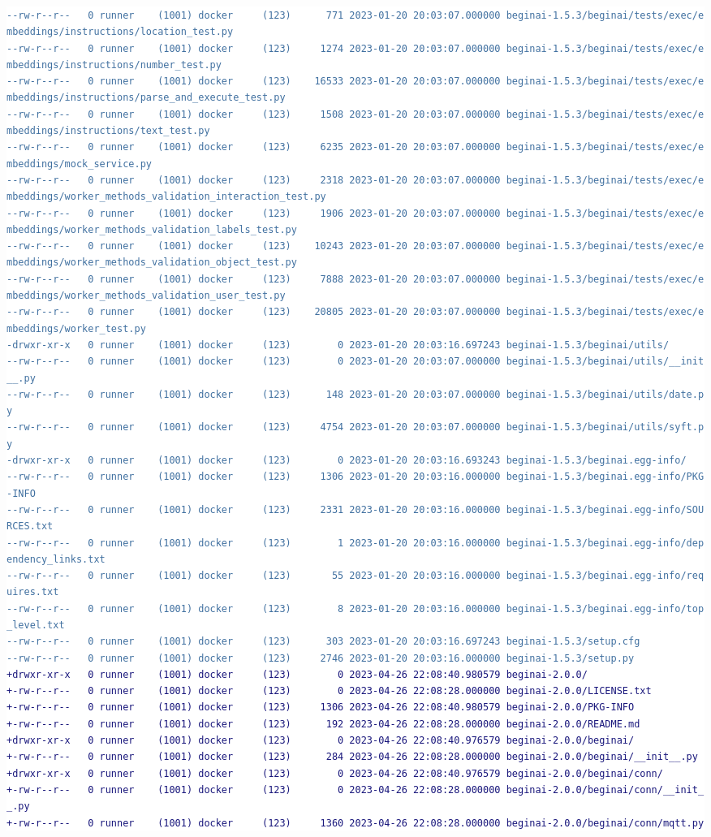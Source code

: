 ```diff
--rw-r--r--   0 runner    (1001) docker     (123)      771 2023-01-20 20:03:07.000000 beginai-1.5.3/beginai/tests/exec/embeddings/instructions/location_test.py
--rw-r--r--   0 runner    (1001) docker     (123)     1274 2023-01-20 20:03:07.000000 beginai-1.5.3/beginai/tests/exec/embeddings/instructions/number_test.py
--rw-r--r--   0 runner    (1001) docker     (123)    16533 2023-01-20 20:03:07.000000 beginai-1.5.3/beginai/tests/exec/embeddings/instructions/parse_and_execute_test.py
--rw-r--r--   0 runner    (1001) docker     (123)     1508 2023-01-20 20:03:07.000000 beginai-1.5.3/beginai/tests/exec/embeddings/instructions/text_test.py
--rw-r--r--   0 runner    (1001) docker     (123)     6235 2023-01-20 20:03:07.000000 beginai-1.5.3/beginai/tests/exec/embeddings/mock_service.py
--rw-r--r--   0 runner    (1001) docker     (123)     2318 2023-01-20 20:03:07.000000 beginai-1.5.3/beginai/tests/exec/embeddings/worker_methods_validation_interaction_test.py
--rw-r--r--   0 runner    (1001) docker     (123)     1906 2023-01-20 20:03:07.000000 beginai-1.5.3/beginai/tests/exec/embeddings/worker_methods_validation_labels_test.py
--rw-r--r--   0 runner    (1001) docker     (123)    10243 2023-01-20 20:03:07.000000 beginai-1.5.3/beginai/tests/exec/embeddings/worker_methods_validation_object_test.py
--rw-r--r--   0 runner    (1001) docker     (123)     7888 2023-01-20 20:03:07.000000 beginai-1.5.3/beginai/tests/exec/embeddings/worker_methods_validation_user_test.py
--rw-r--r--   0 runner    (1001) docker     (123)    20805 2023-01-20 20:03:07.000000 beginai-1.5.3/beginai/tests/exec/embeddings/worker_test.py
-drwxr-xr-x   0 runner    (1001) docker     (123)        0 2023-01-20 20:03:16.697243 beginai-1.5.3/beginai/utils/
--rw-r--r--   0 runner    (1001) docker     (123)        0 2023-01-20 20:03:07.000000 beginai-1.5.3/beginai/utils/__init__.py
--rw-r--r--   0 runner    (1001) docker     (123)      148 2023-01-20 20:03:07.000000 beginai-1.5.3/beginai/utils/date.py
--rw-r--r--   0 runner    (1001) docker     (123)     4754 2023-01-20 20:03:07.000000 beginai-1.5.3/beginai/utils/syft.py
-drwxr-xr-x   0 runner    (1001) docker     (123)        0 2023-01-20 20:03:16.693243 beginai-1.5.3/beginai.egg-info/
--rw-r--r--   0 runner    (1001) docker     (123)     1306 2023-01-20 20:03:16.000000 beginai-1.5.3/beginai.egg-info/PKG-INFO
--rw-r--r--   0 runner    (1001) docker     (123)     2331 2023-01-20 20:03:16.000000 beginai-1.5.3/beginai.egg-info/SOURCES.txt
--rw-r--r--   0 runner    (1001) docker     (123)        1 2023-01-20 20:03:16.000000 beginai-1.5.3/beginai.egg-info/dependency_links.txt
--rw-r--r--   0 runner    (1001) docker     (123)       55 2023-01-20 20:03:16.000000 beginai-1.5.3/beginai.egg-info/requires.txt
--rw-r--r--   0 runner    (1001) docker     (123)        8 2023-01-20 20:03:16.000000 beginai-1.5.3/beginai.egg-info/top_level.txt
--rw-r--r--   0 runner    (1001) docker     (123)      303 2023-01-20 20:03:16.697243 beginai-1.5.3/setup.cfg
--rw-r--r--   0 runner    (1001) docker     (123)     2746 2023-01-20 20:03:16.000000 beginai-1.5.3/setup.py
+drwxr-xr-x   0 runner    (1001) docker     (123)        0 2023-04-26 22:08:40.980579 beginai-2.0.0/
+-rw-r--r--   0 runner    (1001) docker     (123)        0 2023-04-26 22:08:28.000000 beginai-2.0.0/LICENSE.txt
+-rw-r--r--   0 runner    (1001) docker     (123)     1306 2023-04-26 22:08:40.980579 beginai-2.0.0/PKG-INFO
+-rw-r--r--   0 runner    (1001) docker     (123)      192 2023-04-26 22:08:28.000000 beginai-2.0.0/README.md
+drwxr-xr-x   0 runner    (1001) docker     (123)        0 2023-04-26 22:08:40.976579 beginai-2.0.0/beginai/
+-rw-r--r--   0 runner    (1001) docker     (123)      284 2023-04-26 22:08:28.000000 beginai-2.0.0/beginai/__init__.py
+drwxr-xr-x   0 runner    (1001) docker     (123)        0 2023-04-26 22:08:40.976579 beginai-2.0.0/beginai/conn/
+-rw-r--r--   0 runner    (1001) docker     (123)        0 2023-04-26 22:08:28.000000 beginai-2.0.0/beginai/conn/__init__.py
+-rw-r--r--   0 runner    (1001) docker     (123)     1360 2023-04-26 22:08:28.000000 beginai-2.0.0/beginai/conn/mqtt.py
```